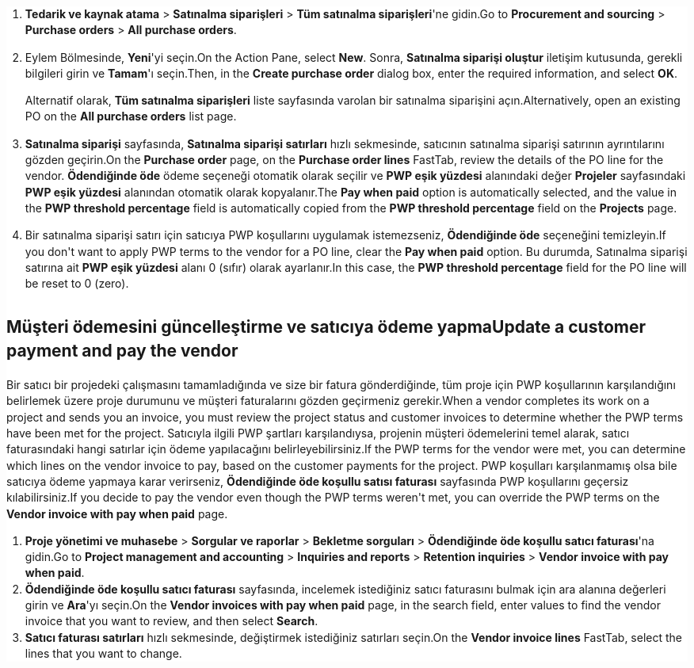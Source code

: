1. <span data-ttu-id="3cf36-140">**Tedarik ve kaynak atama** \> **Satınalma siparişleri** \> **Tüm satınalma siparişleri**'ne gidin.</span><span class="sxs-lookup"><span data-stu-id="3cf36-140">Go to **Procurement and sourcing** \> **Purchase orders** \> **All purchase orders**.</span></span>
2. <span data-ttu-id="3cf36-141">Eylem Bölmesinde, **Yeni**'yi seçin.</span><span class="sxs-lookup"><span data-stu-id="3cf36-141">On the Action Pane, select **New**.</span></span> <span data-ttu-id="3cf36-142">Sonra, **Satınalma siparişi oluştur** iletişim kutusunda, gerekli bilgileri girin ve **Tamam**'ı seçin.</span><span class="sxs-lookup"><span data-stu-id="3cf36-142">Then, in the **Create purchase order** dialog box, enter the required information, and select **OK**.</span></span>

    <span data-ttu-id="3cf36-143">Alternatif olarak, **Tüm satınalma siparişleri** liste sayfasında varolan bir satınalma siparişini açın.</span><span class="sxs-lookup"><span data-stu-id="3cf36-143">Alternatively, open an existing PO on the **All purchase orders** list page.</span></span>

4. <span data-ttu-id="3cf36-144">**Satınalma siparişi** sayfasında, **Satınalma siparişi satırları** hızlı sekmesinde, satıcının satınalma siparişi satırının ayrıntılarını gözden geçirin.</span><span class="sxs-lookup"><span data-stu-id="3cf36-144">On the **Purchase order** page, on the **Purchase order lines** FastTab, review the details of the PO line for the vendor.</span></span> <span data-ttu-id="3cf36-145">**Ödendiğinde öde** ödeme seçeneği otomatik olarak seçilir ve **PWP eşik yüzdesi** alanındaki değer **Projeler** sayfasındaki **PWP eşik yüzdesi** alanından otomatik olarak kopyalanır.</span><span class="sxs-lookup"><span data-stu-id="3cf36-145">The **Pay when paid** option is automatically selected, and the value in the **PWP threshold percentage** field is automatically copied from the **PWP threshold percentage** field on the **Projects** page.</span></span>
6. <span data-ttu-id="3cf36-146">Bir satınalma siparişi satırı için satıcıya PWP koşullarını uygulamak istemezseniz, **Ödendiğinde öde** seçeneğini temizleyin.</span><span class="sxs-lookup"><span data-stu-id="3cf36-146">If you don't want to apply PWP terms to the vendor for a PO line, clear the **Pay when paid** option.</span></span> <span data-ttu-id="3cf36-147">Bu durumda, Satınalma siparişi satırına ait **PWP eşik yüzdesi** alanı 0 (sıfır) olarak ayarlanır.</span><span class="sxs-lookup"><span data-stu-id="3cf36-147">In this case, the **PWP threshold percentage** field for the PO line will be reset to 0 (zero).</span></span>

## <a name="update-a-customer-payment-and-pay-the-vendor"></a><span data-ttu-id="3cf36-148">Müşteri ödemesini güncelleştirme ve satıcıya ödeme yapma</span><span class="sxs-lookup"><span data-stu-id="3cf36-148">Update a customer payment and pay the vendor</span></span>

<span data-ttu-id="3cf36-149">Bir satıcı bir projedeki çalışmasını tamamladığında ve size bir fatura gönderdiğinde, tüm proje için PWP koşullarının karşılandığını belirlemek üzere proje durumunu ve müşteri faturalarını gözden geçirmeniz gerekir.</span><span class="sxs-lookup"><span data-stu-id="3cf36-149">When a vendor completes its work on a project and sends you an invoice, you must review the project status and customer invoices to determine whether the PWP terms have been met for the project.</span></span> <span data-ttu-id="3cf36-150">Satıcıyla ilgili PWP şartları karşılandıysa, projenin müşteri ödemelerini temel alarak, satıcı faturasındaki hangi satırlar için ödeme yapılacağını belirleyebilirsiniz.</span><span class="sxs-lookup"><span data-stu-id="3cf36-150">If the PWP terms for the vendor were met, you can determine which lines on the vendor invoice to pay, based on the customer payments for the project.</span></span> <span data-ttu-id="3cf36-151">PWP koşulları karşılanmamış olsa bile satıcıya ödeme yapmaya karar verirseniz, **Ödendiğinde öde koşullu satısı faturası** sayfasında PWP koşullarını geçersiz kılabilirsiniz.</span><span class="sxs-lookup"><span data-stu-id="3cf36-151">If you decide to pay the vendor even though the PWP terms weren't met, you can override the PWP terms on the **Vendor invoice with pay when paid** page.</span></span>

1. <span data-ttu-id="3cf36-152">**Proje yönetimi ve muhasebe** \> **Sorgular ve raporlar** \> **Bekletme sorguları** \> **Ödendiğinde öde koşullu satıcı faturası**'na gidin.</span><span class="sxs-lookup"><span data-stu-id="3cf36-152">Go to **Project management and accounting** \> **Inquiries and reports** \> **Retention inquiries** \> **Vendor invoice with pay when paid**.</span></span>
2. <span data-ttu-id="3cf36-153">**Ödendiğinde öde koşullu satıcı faturası** sayfasında, incelemek istediğiniz satıcı faturasını bulmak için ara alanına değerleri girin ve **Ara**'yı seçin.</span><span class="sxs-lookup"><span data-stu-id="3cf36-153">On the **Vendor invoices with pay when paid** page, in the search field, enter values to find the vendor invoice that you want to review, and then select **Search**.</span></span>
3. <span data-ttu-id="3cf36-154">**Satıcı faturası satırları** hızlı sekmesinde, değiştirmek istediğiniz satırları seçin.</span><span class="sxs-lookup"><span data-stu-id="3cf36-154">On the **Vendor invoice lines** FastTab, select the lines that you want to change.</span></span>